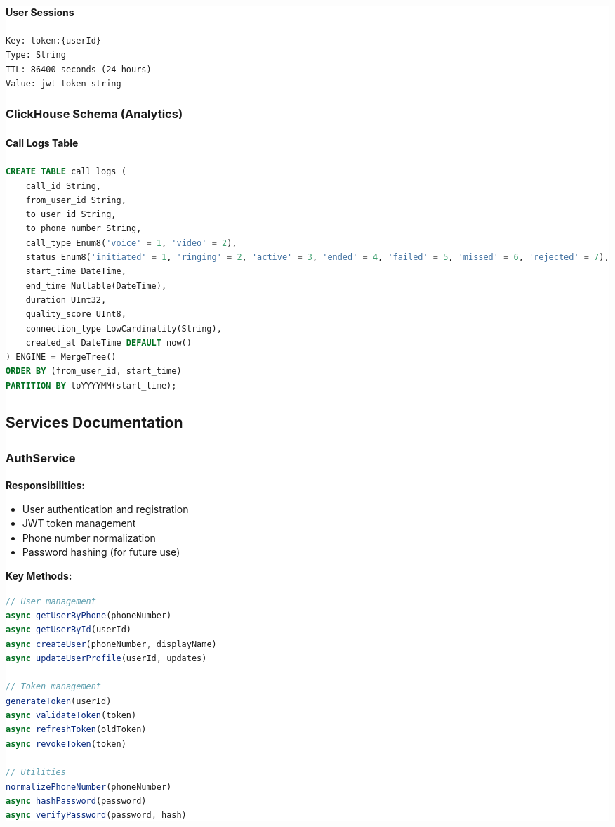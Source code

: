 #### User Sessions
```
Key: token:{userId}
Type: String
TTL: 86400 seconds (24 hours)
Value: jwt-token-string
```

### ClickHouse Schema (Analytics)

#### Call Logs Table
```sql
CREATE TABLE call_logs (
    call_id String,
    from_user_id String,
    to_user_id String,
    to_phone_number String,
    call_type Enum8('voice' = 1, 'video' = 2),
    status Enum8('initiated' = 1, 'ringing' = 2, 'active' = 3, 'ended' = 4, 'failed' = 5, 'missed' = 6, 'rejected' = 7),
    start_time DateTime,
    end_time Nullable(DateTime),
    duration UInt32,
    quality_score UInt8,
    connection_type LowCardinality(String),
    created_at DateTime DEFAULT now()
) ENGINE = MergeTree()
ORDER BY (from_user_id, start_time)
PARTITION BY toYYYYMM(start_time);
```

## Services Documentation

### AuthService

**Responsibilities:**
- User authentication and registration
- JWT token management
- Phone number normalization
- Password hashing (for future use)

**Key Methods:**
```javascript
// User management
async getUserByPhone(phoneNumber)
async getUserById(userId)
async createUser(phoneNumber, displayName)
async updateUserProfile(userId, updates)

// Token management
generateToken(userId)
async validateToken(token)
async refreshToken(oldToken)
async revokeToken(token)

// Utilities
normalizePhoneNumber(phoneNumber)
async hashPassword(password)
async verifyPassword(password, hash)
```
